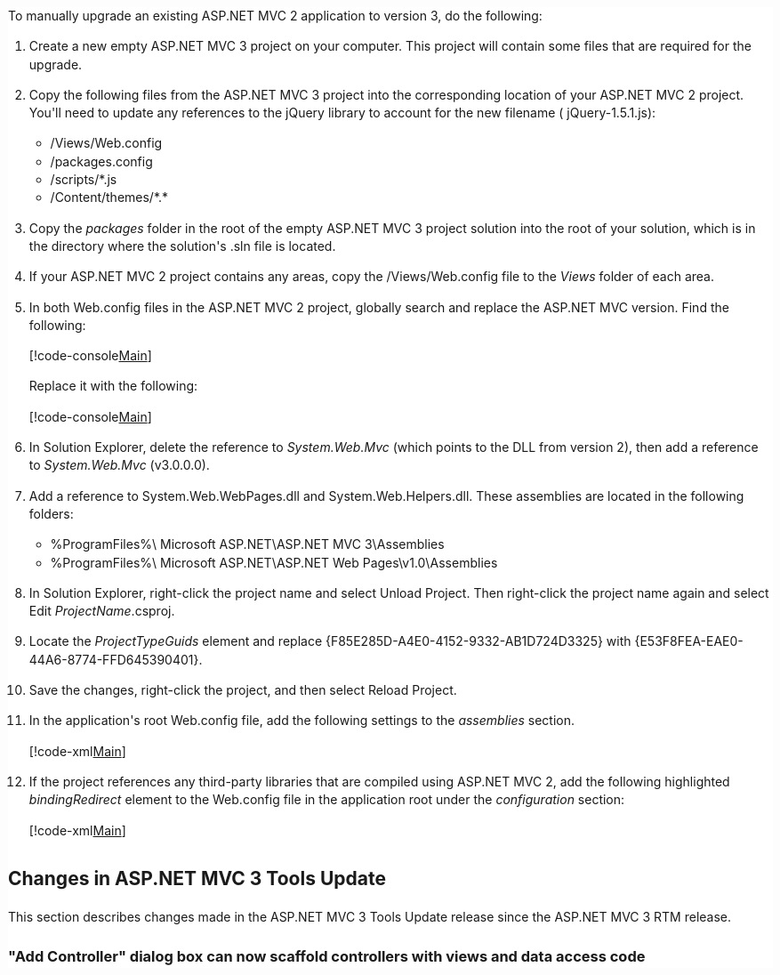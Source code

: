 To manually upgrade an existing ASP.NET MVC 2 application to version 3, do the following:

1. Create a new empty ASP.NET MVC 3 project on your computer. This project will contain some files that are required for the upgrade.
2. Copy the following files from the ASP.NET MVC 3 project into the corresponding location of your ASP.NET MVC 2 project. You'll need to update any references to the jQuery library to account for the new filename ( jQuery-1.5.1.js): 

    - /Views/Web.config
    - /packages.config
    - /scripts/\*.js
    - /Content/themes/\*.\*
3. Copy the *packages* folder in the root of the empty ASP.NET MVC 3 project solution into the root of your solution, which is in the directory where the solution's .sln file is located.
4. If your ASP.NET MVC 2 project contains any areas, copy the /Views/Web.config file to the *Views* folder of each area.
5. In both Web.config files in the ASP.NET MVC 2 project, globally search and replace the ASP.NET MVC version. Find the following: 

    [!code-console[Main](mvc3-release-notes/samples/sample1.cmd)]

    Replace it with the following:

    [!code-console[Main](mvc3-release-notes/samples/sample2.cmd)]
6. In Solution Explorer, delete the reference to *System.Web.Mvc* (which points to the DLL from version 2), then add a reference to *System.Web.Mvc* (v3.0.0.0).
7. Add a reference to System.Web.WebPages.dll and System.Web.Helpers.dll. These assemblies are located in the following folders: 

    - %ProgramFiles%\ Microsoft ASP.NET\ASP.NET MVC 3\Assemblies
    - %ProgramFiles%\ Microsoft ASP.NET\ASP.NET Web Pages\v1.0\Assemblies
8. In Solution Explorer, right-click the project name and select Unload Project. Then right-click the project name again and select Edit *ProjectName*.csproj.
9. Locate the *ProjectTypeGuids* element and replace {F85E285D-A4E0-4152-9332-AB1D724D3325} with {E53F8FEA-EAE0-44A6-8774-FFD645390401}.
10. Save the changes, right-click the project, and then select Reload Project.
11. In the application's root Web.config file, add the following settings to the *assemblies* section. 

    [!code-xml[Main](mvc3-release-notes/samples/sample3.xml)]
12. If the project references any third-party libraries that are compiled using ASP.NET MVC 2, add the following highlighted *bindingRedirect* element to the Web.config file in the application root under the *configuration* section: 

    [!code-xml[Main](mvc3-release-notes/samples/sample4.xml)]

<a id="tu-changes"></a>
## Changes in ASP.NET MVC 3 Tools Update

This section describes changes made in the ASP.NET MVC 3 Tools Update release since the ASP.NET MVC 3 RTM release.

<a id="tu-AddControllerDialog"></a>
### "Add Controller" dialog box can now scaffold controllers with views and data access code
